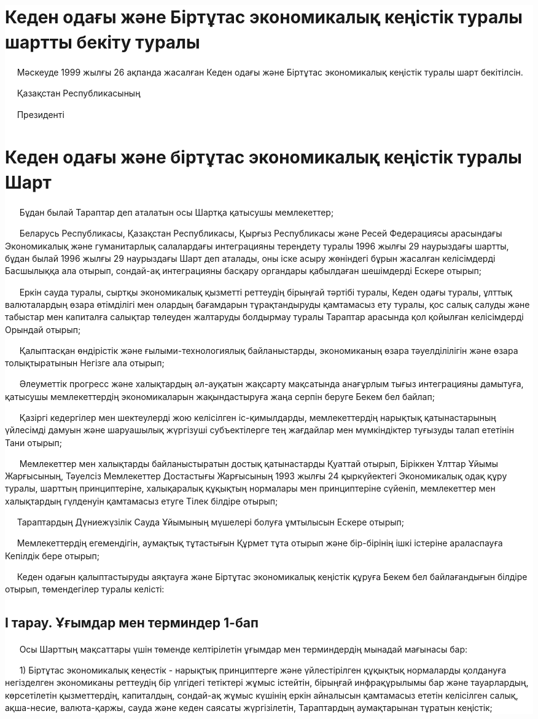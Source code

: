 # Кеден одағы және Біртұтас экономикалық кеңістік туралы шартты бекіту туралы

     Мәскеуде 1999 жылғы 26 ақпанда жасалған Кеден одағы және Біртұтас экономикалық кеңістік туралы шарт бекітілсін.

     Қазақстан Республикасының

     Президенті

# Кеден одағы және біртұтас экономикалық кеңістік туралы Шарт

      Бұдан былай Тараптар деп аталатын осы Шартқа қатысушы мемлекеттер;

      Беларусь Республикасы, Қазақстан Республикасы, Қырғыз Республикасы және Ресей Федерациясы арасындағы Экономикалық және гуманитарлық салалардағы интеграцияны тереңдету туралы 1996 жылғы 29 наурыздағы шартты, бұдан былай 1996 жылғы 29 наурыздағы Шарт деп аталады, оны iске асыру жөнiндегi бұрын жасалған келiсiмдердi Басшылыққа ала отырып, сондай-ақ интеграцияны басқару органдары қабылдаған шешiмдердi Ескере отырып;

      Еркiн сауда туралы, сыртқы экономикалық қызметтi реттеудiң бiрыңғай тәртiбi туралы, Кеден одағы туралы, ұлттық валюталардың өзара өтiмдiлiгi мен олардың бағамдарын тұрақтандыруды қамтамасыз ету туралы, қос салық салуды және табыстар мен капиталға салықтар төлеуден жалтаруды болдырмау туралы Тараптар арасында қол қойылған келiсiмдердi Орындай отырып;

      Қалыптасқан өндiрiстiк және ғылыми-технологиялық байланыстарды, экономиканың өзара тәуелдiлiлiгiн және өзара толықтыратынын Негізге ала отырып;

      Әлеуметтiк прогресс және халықтардың әл-ауқатын жақсарту мақсатында анағұрлым тығыз интеграцияны дамытуға, қатысушы мемлекеттердiң экономикаларын жақындастыруға жаңа серпiн беруге Бекем бел байлап;

      Қазiргi кедергiлер мен шектеулердi жою келiсiлген iс-қимылдарды, мемлекеттердiң нарықтық қатынастарының үйлесiмдi дамуын және шаруашылық жүргізушi субъектiлерге тең жағдайлар мен мүмкiндiктер туғызуды талап ететiнiн Тани отырып;

      Мемлекеттер мен халықтарды байланыстыратын достық қатынастарды Қуаттай отырып, Бiрiккен Ұлттар Ұйымы Жарғысының, Тәуелсiз Мемлекеттер Достастығы Жарғысының 1993 жылғы 24 қыркүйектегi Экономикалық одақ құру туралы, шарттың принциптерiне, халықаралық құқықтың нормалары мен принциптерiне сүйенiп, мемлекеттер мен халықтардың гүлденуiн қамтамасыз етуге Тілек білдіре отырып;

     Тараптардың Дүниежүзiлiк Сауда Ұйымының мүшелерi болуға ұмтылысын Ескере отырып;

     Мемлекеттердің егемендiгiн, аумақтық тұтастығын Құрмет тұта отырып және бiр-бiрiнiң iшкi iстерiне араласпауға Кепілдік бере отырып;

     Кеден одағын қалыптастыруды аяқтауға және Бiртұтас экономикалық кеңiстiк құруға Бекем бел байлағандығын білдіре отырып, төмендегiлер туралы келiстi:

## I тарау. Ұғымдар мен терминдер 1-бап

      Осы Шарттың мақсаттары үшiн төменде келтiрiлетiн ұғымдар мен терминдердiң мынадай мағынасы бар:

      1) Бiртұтас экономикалық кеңестiк - нарықтық принциптерге және үйлестiрiлген құқықтық нормаларды қолдануға негізделген экономиканы реттеудiң бiр үлгідегi тетiктерi жұмыс iстейтiн, бiрыңғай инфрақұрылымы бар және тауарлардың, көрсетiлетiн қызметтердiң, капиталдың, сондай-ақ жұмыс күшiнiң еркiн айналысын қамтамасыз ететiн келiсiлген салық, ақша-несие, валюта-қаржы, сауда және кеден саясаты жүргiзiлетiн, Тараптардың аумақтарынан тұратын кеңiстiк;
